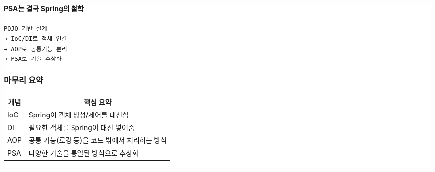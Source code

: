 
#### PSA는 결국 Spring의 철학

```
POJO 기반 설계
→ IoC/DI로 객체 연결
→ AOP로 공통기능 분리
→ PSA로 기술 추상화
```

###  마무리 요약

| 개념 | 핵심 요약 |
|------|-------------|
| IoC | Spring이 객체 생성/제어를 대신함 |
| DI | 필요한 객체를 Spring이 대신 넣어줌 |
| AOP | 공통 기능(로깅 등)을 코드 밖에서 처리하는 방식 |
| PSA | 다양한 기술을 통일된 방식으로 추상화 |

---

